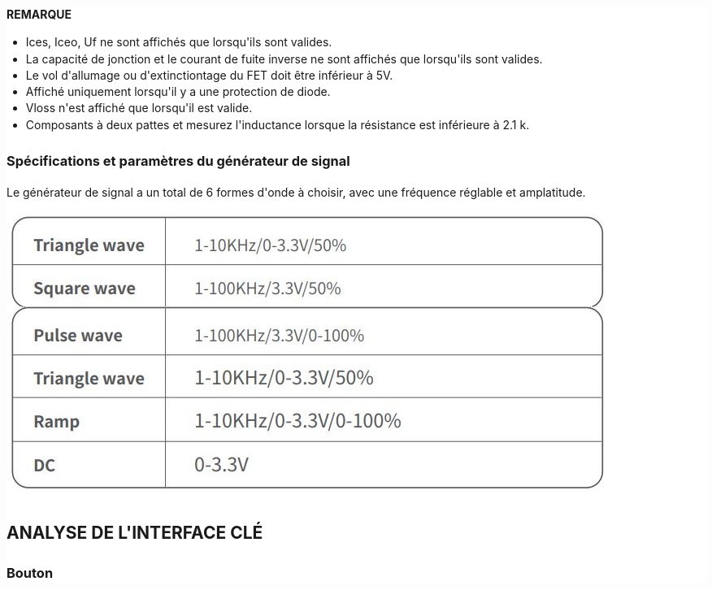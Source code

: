 **REMARQUE**

- Ices, Iceo, Uf ne sont affichés que lorsqu'ils sont valides.
- La capacité de jonction et le courant de fuite inverse ne sont affichés que lorsqu'ils sont valides.
- Le vol d'allumage ou d'extinctiontage du FET doit être inférieur à 5V.
- Affiché uniquement lorsqu'il y a une protection de diode.
- Vloss n'est affiché que lorsqu'il est valide.
- Composants à deux pattes et mesurez l'inductance lorsque la résistance est inférieure à 2.1 k.

### Spécifications et paramètres du générateur de signal

Le générateur de signal a un total de 6 formes d'onde à choisir, avec une fréquence réglable et amplatitude.

![DSO-TC3](../img/FNIRSI-DSO-TC3-Digital-Multimeter-Instruction-Manual-Specifications-and-parameters-of-the-signal-Generator.jpg)

## ANALYSE DE L'INTERFACE CLÉ

### Bouton
